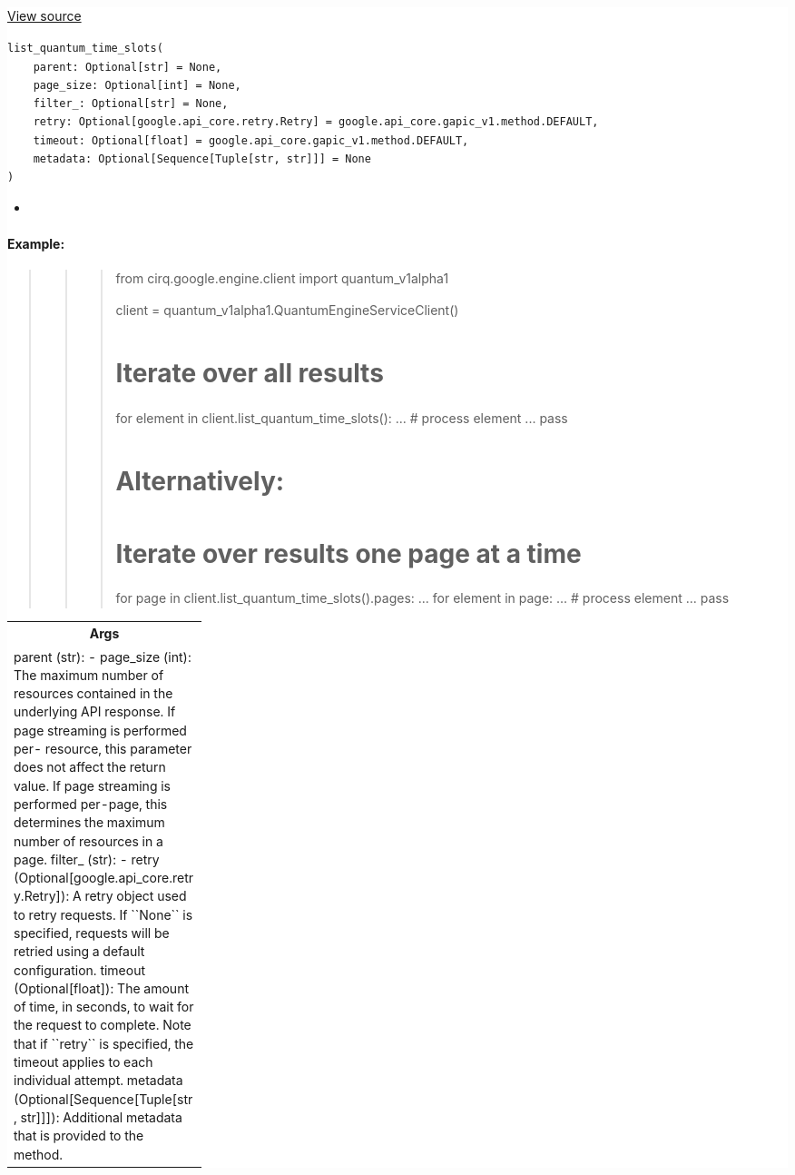 <a target="_blank" href="https://github.com/quantumlib/cirq/tree/master/cirq/google/engine/client/quantum_v1alpha1/gapic/quantum_engine_service_client.py">View source</a>

<pre class="devsite-click-to-copy prettyprint lang-py tfo-signature-link">
<code>list_quantum_time_slots(
    parent: Optional[str] = None,
    page_size: Optional[int] = None,
    filter_: Optional[str] = None,
    retry: Optional[google.api_core.retry.Retry] = google.api_core.gapic_v1.method.DEFAULT,
    timeout: Optional[float] = google.api_core.gapic_v1.method.DEFAULT,
    metadata: Optional[Sequence[Tuple[str, str]]] = None
)
</code></pre>

-


#### Example:

>>> from cirq.google.engine.client import quantum_v1alpha1
>>>
>>> client = quantum_v1alpha1.QuantumEngineServiceClient()
>>>
>>> # Iterate over all results
>>> for element in client.list_quantum_time_slots():
...     # process element
...     pass
>>>
>>>
>>> # Alternatively:
>>>
>>> # Iterate over results one page at a time
>>> for page in client.list_quantum_time_slots().pages:
...     for element in page:
...         # process element
...         pass




 <table class="responsive fixed orange">
<colgroup><col width="214px"><col></colgroup>
<tr><th colspan="2">Args</th></tr>
<tr class="alt">
<td colspan="2">
parent (str): -
page_size (int): The maximum number of resources contained in the
underlying API response. If page streaming is performed per-
resource, this parameter does not affect the return value. If page
streaming is performed per-page, this determines the maximum number
of resources in a page.
filter_ (str): -
retry (Optional[google.api_core.retry.Retry]):  A retry object used
to retry requests. If ``None`` is specified, requests will
be retried using a default configuration.
timeout (Optional[float]): The amount of time, in seconds, to wait
for the request to complete. Note that if ``retry`` is
specified, the timeout applies to each individual attempt.
metadata (Optional[Sequence[Tuple[str, str]]]): Additional metadata
that is provided to the method.
</td>
</tr>

